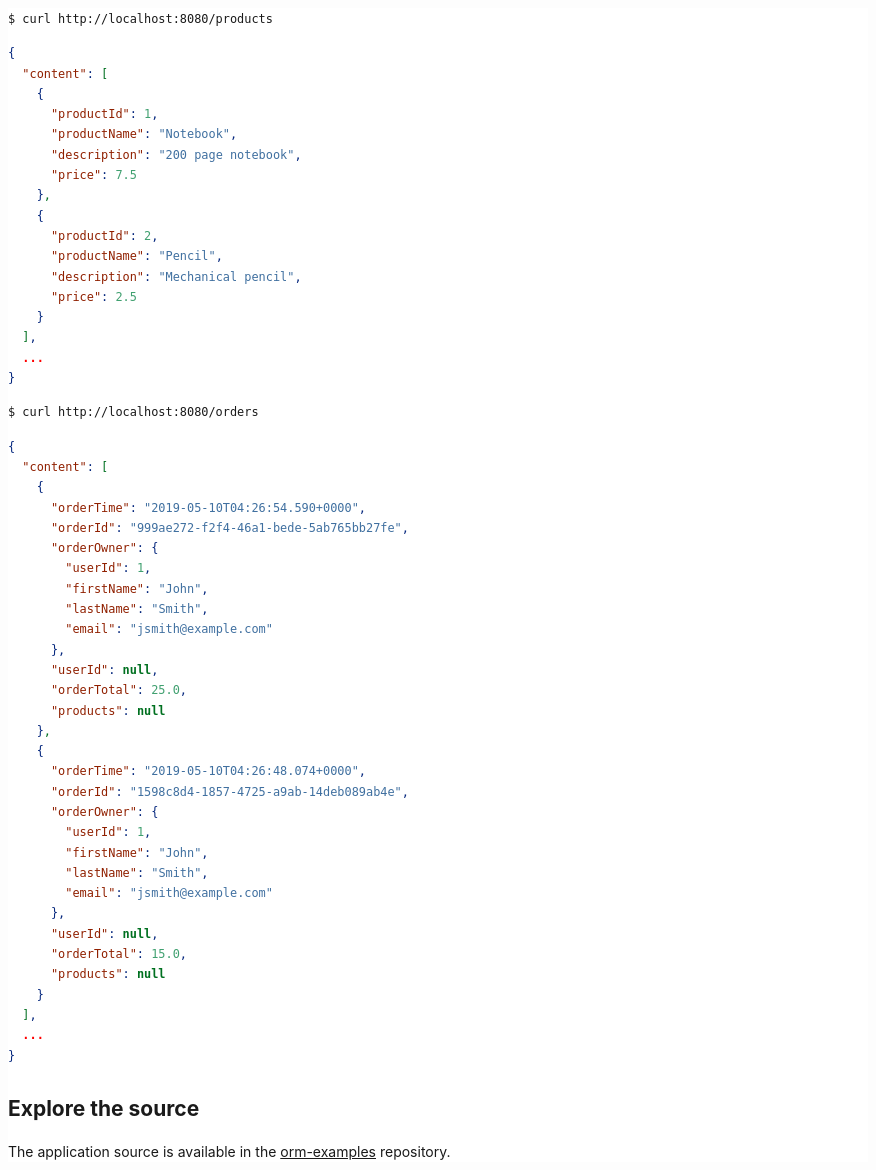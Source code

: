 ```sh
$ curl http://localhost:8080/products
```

```output.json
{
  "content": [
    {
      "productId": 1,
      "productName": "Notebook",
      "description": "200 page notebook",
      "price": 7.5
    },
    {
      "productId": 2,
      "productName": "Pencil",
      "description": "Mechanical pencil",
      "price": 2.5
    }
  ],
  ...
}
```

```sh
$ curl http://localhost:8080/orders
```

```output.json
{
  "content": [
    {
      "orderTime": "2019-05-10T04:26:54.590+0000",
      "orderId": "999ae272-f2f4-46a1-bede-5ab765bb27fe",
      "orderOwner": {
        "userId": 1,
        "firstName": "John",
        "lastName": "Smith",
        "email": "jsmith@example.com"
      },
      "userId": null,
      "orderTotal": 25.0,
      "products": null
    },
    {
      "orderTime": "2019-05-10T04:26:48.074+0000",
      "orderId": "1598c8d4-1857-4725-a9ab-14deb089ab4e",
      "orderOwner": {
        "userId": 1,
        "firstName": "John",
        "lastName": "Smith",
        "email": "jsmith@example.com"
      },
      "userId": null,
      "orderTotal": 15.0,
      "products": null
    }
  ],
  ...
}
```

## Explore the source

The application source is available in the [orm-examples](https://github.com/yugabyte/orm-examples/tree/master/java/ebean) repository.
